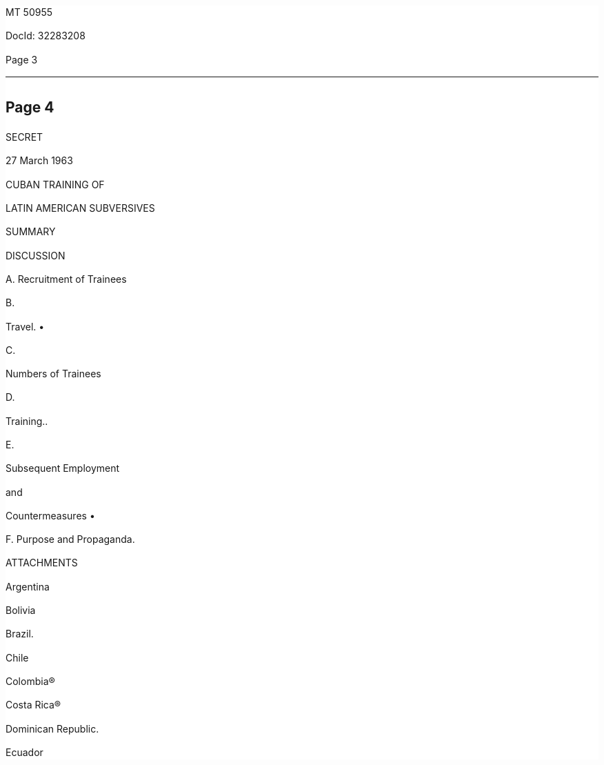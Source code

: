 MT 50955

DocId: 32283208

Page 3

---

## Page 4

SECRET

27 March 1963

CUBAN TRAINING OF

LATIN AMERICAN SUBVERSIVES

SUMMARY

DISCUSSION

A. Recruitment of Trainees

B.

Travel. •

C.

Numbers of Trainees

D.

Training..

E.

Subsequent Employment

and

Countermeasures •

F. Purpose and Propaganda.

ATTACHMENTS

Argentina

Bolivia

Brazil.

Chile

Colombia®

Costa Rica®

Dominican Republic.

Ecuador
